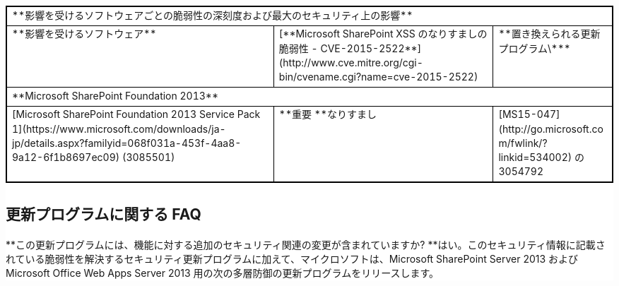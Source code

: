  
<table style="border:1px solid black;">
<tr>
<td style="border:1px solid black;" colspan="3">
**影響を受けるソフトウェアごとの脆弱性の深刻度および最大のセキュリティ上の影響**

</td>
</tr>
<tr>
<td style="border:1px solid black;">
**影響を受けるソフトウェア**

</td>
<td style="border:1px solid black;">
[**Microsoft SharePoint XSS のなりすましの脆弱性 - CVE-2015-2522**](http://www.cve.mitre.org/cgi-bin/cvename.cgi?name=cve-2015-2522)

</td>
<td style="border:1px solid black;">
**置き換えられる更新プログラム\***

</td>
</tr>
<tr>
<td style="border:1px solid black;" colspan="3">
**Microsoft SharePoint Foundation 2013**

</td>
</tr>
<tr>
<td style="border:1px solid black;">
[Microsoft SharePoint Foundation 2013 Service Pack 1](https://www.microsoft.com/downloads/ja-jp/details.aspx?familyid=068f031a-453f-4aa8-9a12-6f1b8697ec09)  
(3085501)

</td>
<td style="border:1px solid black;">
**重要  
**なりすまし

</td>
<td style="border:1px solid black;">
[MS15-047](http://go.microsoft.com/fwlink/?linkid=534002) の 3054792

</td>
</tr>
</table>
 

更新プログラムに関する FAQ
--------------------------

<span id="sectionToggle2"></span>
**この更新プログラムには、機能に対する追加のセキュリティ関連の変更が含まれていますか?
**はい。このセキュリティ情報に記載されている脆弱性を解決するセキュリティ更新プログラムに加えて、マイクロソフトは、Microsoft SharePoint Server 2013 および Microsoft Office Web Apps Server 2013 用の次の多層防御の更新プログラムをリリースします。
